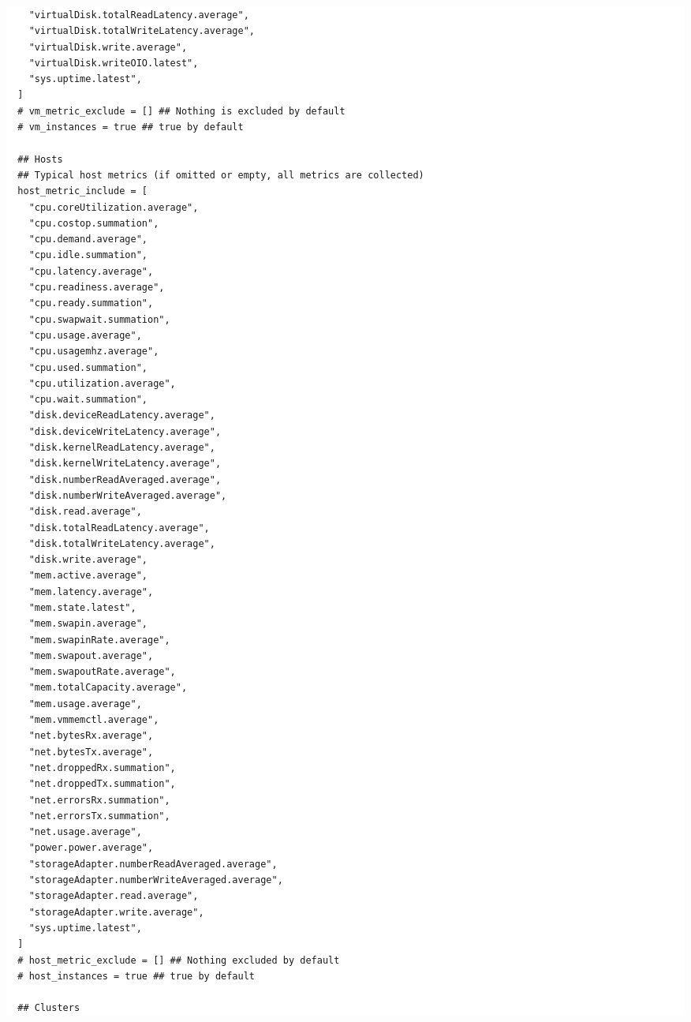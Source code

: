 ```
    "virtualDisk.totalReadLatency.average",
    "virtualDisk.totalWriteLatency.average",
    "virtualDisk.write.average",
    "virtualDisk.writeOIO.latest",
    "sys.uptime.latest",
  ]
  # vm_metric_exclude = [] ## Nothing is excluded by default
  # vm_instances = true ## true by default

  ## Hosts 
  ## Typical host metrics (if omitted or empty, all metrics are collected)
  host_metric_include = [
    "cpu.coreUtilization.average",
    "cpu.costop.summation",
    "cpu.demand.average",
    "cpu.idle.summation",
    "cpu.latency.average",
    "cpu.readiness.average",
    "cpu.ready.summation",
    "cpu.swapwait.summation",
    "cpu.usage.average",
    "cpu.usagemhz.average",
    "cpu.used.summation",
    "cpu.utilization.average",
    "cpu.wait.summation",
    "disk.deviceReadLatency.average",
    "disk.deviceWriteLatency.average",
    "disk.kernelReadLatency.average",
    "disk.kernelWriteLatency.average",
    "disk.numberReadAveraged.average",
    "disk.numberWriteAveraged.average",
    "disk.read.average",
    "disk.totalReadLatency.average",
    "disk.totalWriteLatency.average",
    "disk.write.average",
    "mem.active.average",
    "mem.latency.average",
    "mem.state.latest",
    "mem.swapin.average",
    "mem.swapinRate.average",
    "mem.swapout.average",
    "mem.swapoutRate.average",
    "mem.totalCapacity.average",
    "mem.usage.average",
    "mem.vmmemctl.average",
    "net.bytesRx.average",
    "net.bytesTx.average",
    "net.droppedRx.summation",
    "net.droppedTx.summation",
    "net.errorsRx.summation",
    "net.errorsTx.summation",
    "net.usage.average",
    "power.power.average",
    "storageAdapter.numberReadAveraged.average",
    "storageAdapter.numberWriteAveraged.average",
    "storageAdapter.read.average",
    "storageAdapter.write.average",
    "sys.uptime.latest",
  ]
  # host_metric_exclude = [] ## Nothing excluded by default
  # host_instances = true ## true by default

  ## Clusters 
```